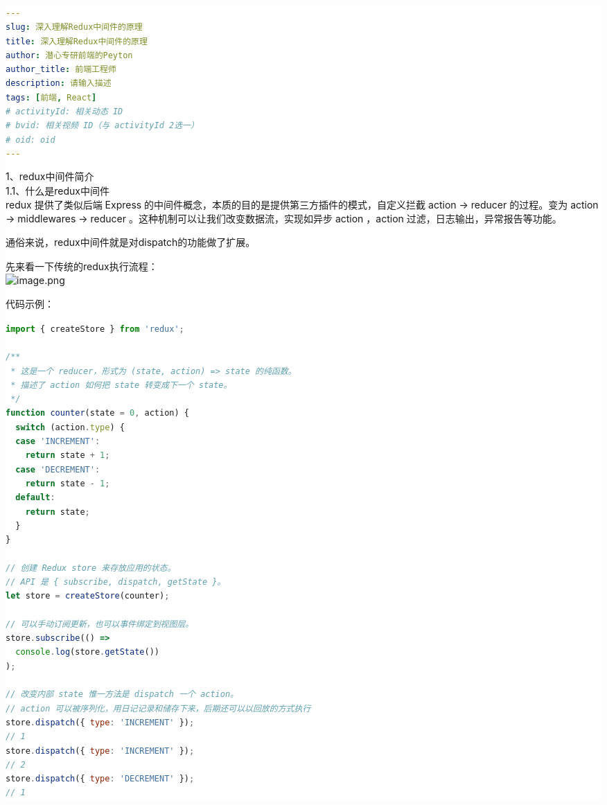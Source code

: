 ```yaml
---
slug: 深入理解Redux中间件的原理
title: 深入理解Redux中间件的原理
author: 潜心专研前端的Peyton
author_title: 前端工程师
description: 请输入描述
tags: [前端, React]
# activityId: 相关动态 ID
# bvid: 相关视频 ID（与 activityId 2选一）
# oid: oid
---
```


1、redux中间件简介  
1.1、什么是redux中间件  
redux 提供了类似后端 Express 的中间件概念，本质的目的是提供第三方插件的模式，自定义拦截 action -> reducer 的过程。变为 action -> middlewares -> reducer 。这种机制可以让我们改变数据流，实现如异步 action ，action 过滤，日志输出，异常报告等功能。

通俗来说，redux中间件就是对dispatch的功能做了扩展。

先来看一下传统的redux执行流程：  
![image.png](https://bbs-img.huaweicloud.com/blogs/img/20220124/1643016257422092330.png)

代码示例：

```js
import { createStore } from 'redux';

/**
 * 这是一个 reducer，形式为 (state, action) => state 的纯函数。
 * 描述了 action 如何把 state 转变成下一个 state。
 */
function counter(state = 0, action) {
  switch (action.type) {
  case 'INCREMENT':
    return state + 1;
  case 'DECREMENT':
    return state - 1;
  default:
    return state;
  }
}

// 创建 Redux store 来存放应用的状态。
// API 是 { subscribe, dispatch, getState }。
let store = createStore(counter);

// 可以手动订阅更新，也可以事件绑定到视图层。
store.subscribe(() =>
  console.log(store.getState())
);

// 改变内部 state 惟一方法是 dispatch 一个 action。
// action 可以被序列化，用日记记录和储存下来，后期还可以以回放的方式执行
store.dispatch({ type: 'INCREMENT' });
// 1
store.dispatch({ type: 'INCREMENT' });
// 2
store.dispatch({ type: 'DECREMENT' });
// 1
```
